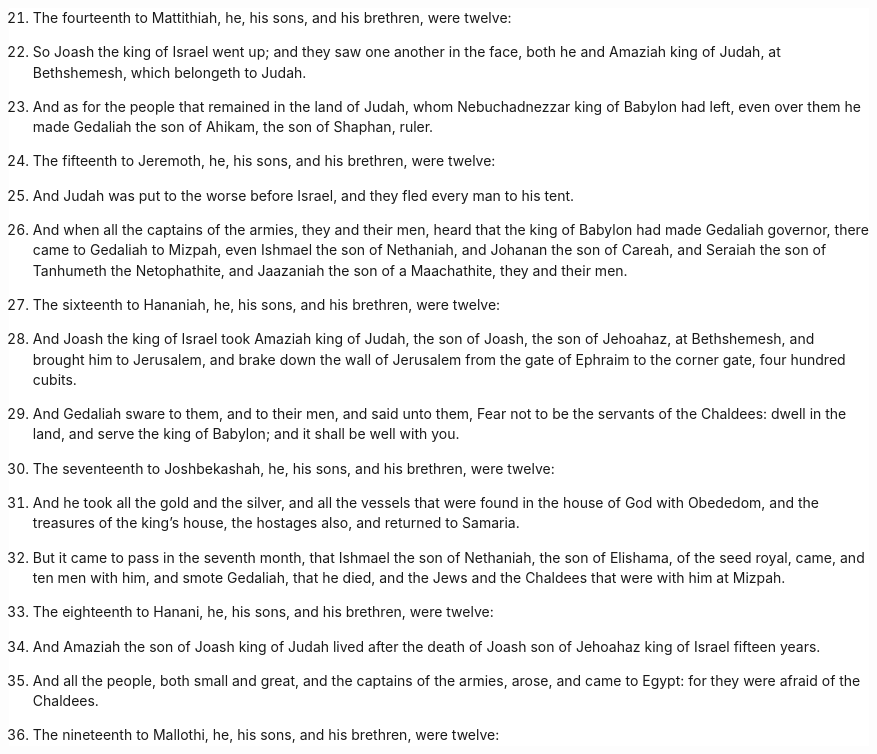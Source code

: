 21. The
fourteenth to Mattithiah, he, his sons, and his brethren, were twelve:

21. So Joash the king of Israel went up; and they saw one another in
the face, both he and Amaziah king of Judah, at Bethshemesh, which
belongeth to Judah.

22. And as for the people that remained in the land of Judah, whom
Nebuchadnezzar king of Babylon had left, even over them he made
Gedaliah the son of Ahikam, the son of Shaphan, ruler.

22. The fifteenth to Jeremoth, he, his sons, and his brethren, were
twelve:

22. And Judah was put to the worse before Israel, and they fled
every man to his tent.

23. And when all the captains of the armies, they and their men,
heard that the king of Babylon had made Gedaliah governor, there came
to Gedaliah to Mizpah, even Ishmael the son of Nethaniah, and Johanan
the son of Careah, and Seraiah the son of Tanhumeth the Netophathite,
and Jaazaniah the son of a Maachathite, they and their men.

23. The sixteenth to Hananiah, he, his sons, and his
brethren, were twelve:

23. And Joash the king of Israel took Amaziah king of Judah, the son
of Joash, the son of Jehoahaz, at Bethshemesh, and brought him to
Jerusalem, and brake down the wall of Jerusalem from the gate of
Ephraim to the corner gate, four hundred cubits.

24. And Gedaliah sware to them, and to their men, and said unto
them, Fear not to be the servants of the Chaldees: dwell in the land,
and serve the king of Babylon; and it shall be well with you.

24. The seventeenth to Joshbekashah, he, his
sons, and his brethren, were twelve:

24. And he took all the gold and the silver, and all the vessels
that were found in the house of God with Obededom, and the treasures
of the king’s house, the hostages also, and returned to Samaria.

25. But it came to pass in the seventh month, that Ishmael the son
of Nethaniah, the son of Elishama, of the seed royal, came, and ten
men with him, and smote Gedaliah, that he died, and the Jews and the
Chaldees that were with him at Mizpah.

25. The eighteenth to Hanani,
he, his sons, and his brethren, were twelve:

25. And Amaziah the son of Joash king of Judah lived after the death
of Joash son of Jehoahaz king of Israel fifteen years.

26. And all the people, both small and great, and the captains of
the armies, arose, and came to Egypt: for they were afraid of the
Chaldees.

26. The nineteenth to
Mallothi, he, his sons, and his brethren, were twelve:
